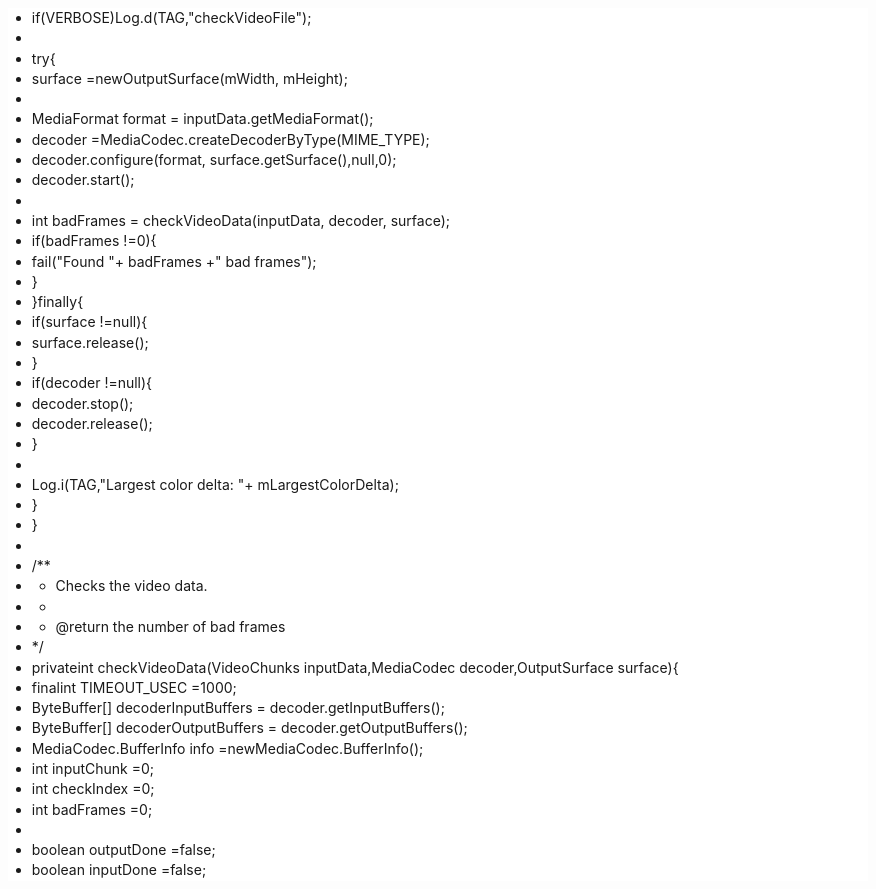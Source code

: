 - if(VERBOSE)Log.d(TAG,"checkVideoFile");
- 
- try{
- surface
=newOutputSurface(mWidth,
 mHeight);
- 
- MediaFormat format
= inputData.getMediaFormat();
- decoder
=MediaCodec.createDecoderByType(MIME_TYPE);
- decoder.configure(format,
 surface.getSurface(),null,0);
- decoder.start();
- 
- int badFrames
= checkVideoData(inputData,
 decoder, surface);
- if(badFrames
!=0){
- fail("Found "+ badFrames
+" bad frames");
- }
- }finally{
- if(surface
!=null){
- surface.release();
- }
- if(decoder
!=null){
- decoder.stop();
- decoder.release();
- }
- 
- Log.i(TAG,"Largest color delta: "+ mLargestColorDelta);
- }
- }
- 
- /**
- * Checks the video data.
- *
- * @return the number of bad frames
- */
- privateint checkVideoData(VideoChunks
 inputData,MediaCodec decoder,OutputSurface surface){
- finalint TIMEOUT_USEC
=1000;
- ByteBuffer[] decoderInputBuffers
= decoder.getInputBuffers();
- ByteBuffer[] decoderOutputBuffers
= decoder.getOutputBuffers();
- MediaCodec.BufferInfo
 info =newMediaCodec.BufferInfo();
- int inputChunk
=0;
- int checkIndex
=0;
- int badFrames
=0;
- 
- boolean outputDone
=false;
- boolean inputDone
=false;